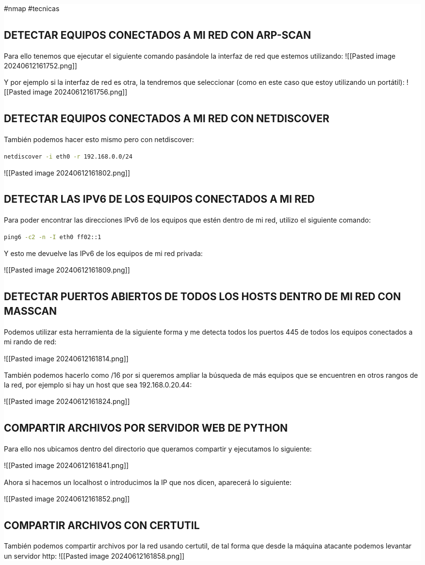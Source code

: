 #nmap #tecnicas 
## DETECTAR EQUIPOS CONECTADOS A MI RED CON ARP-SCAN
Para ello tenemos que ejecutar el siguiente comando pasándole la interfaz de red que estemos utilizando:
![[Pasted image 20240612161752.png]]

Y por ejemplo si la interfaz de red es otra, la tendremos que seleccionar (como en este caso que estoy utilizando un portátil):
![[Pasted image 20240612161756.png]]

## DETECTAR EQUIPOS CONECTADOS A MI RED CON NETDISCOVER
También podemos hacer esto mismo pero con netdiscover:
```bash
netdiscover -i eth0 -r 192.168.0.0/24
```

![[Pasted image 20240612161802.png]]
## DETECTAR LAS IPV6 DE LOS EQUIPOS CONECTADOS A MI RED
Para poder encontrar las direcciones IPv6 de los equipos que estén dentro de mi red, utilizo el siguiente comando:
```bash
ping6 -c2 -n -I eth0 ff02::1
```
Y esto me devuelve las IPv6 de los equipos de mi red privada:

![[Pasted image 20240612161809.png]]
## DETECTAR PUERTOS ABIERTOS DE TODOS LOS HOSTS DENTRO DE MI RED CON MASSCAN
Podemos utilizar esta herramienta de la siguiente forma y me detecta todos los puertos 445 de todos los equipos conectados a mi rando de red:

![[Pasted image 20240612161814.png]]

También podemos hacerlo como /16 por si queremos ampliar la búsqueda de más equipos que se encuentren en otros rangos de la red, por ejemplo si hay un host que sea 192.168.0.20.44:

![[Pasted image 20240612161824.png]]

## COMPARTIR ARCHIVOS POR SERVIDOR WEB DE PYTHON
Para ello nos ubicamos dentro del directorio que queramos compartir y ejecutamos lo siguiente:

![[Pasted image 20240612161841.png]]

Ahora si hacemos un localhost o introducimos la IP que nos dicen, aparecerá lo siguiente:

![[Pasted image 20240612161852.png]]
## COMPARTIR ARCHIVOS CON CERTUTIL
También podemos compartir archivos por la red usando certutil, de tal forma que desde la máquina atacante podemos levantar un servidor http:
![[Pasted image 20240612161858.png]]
